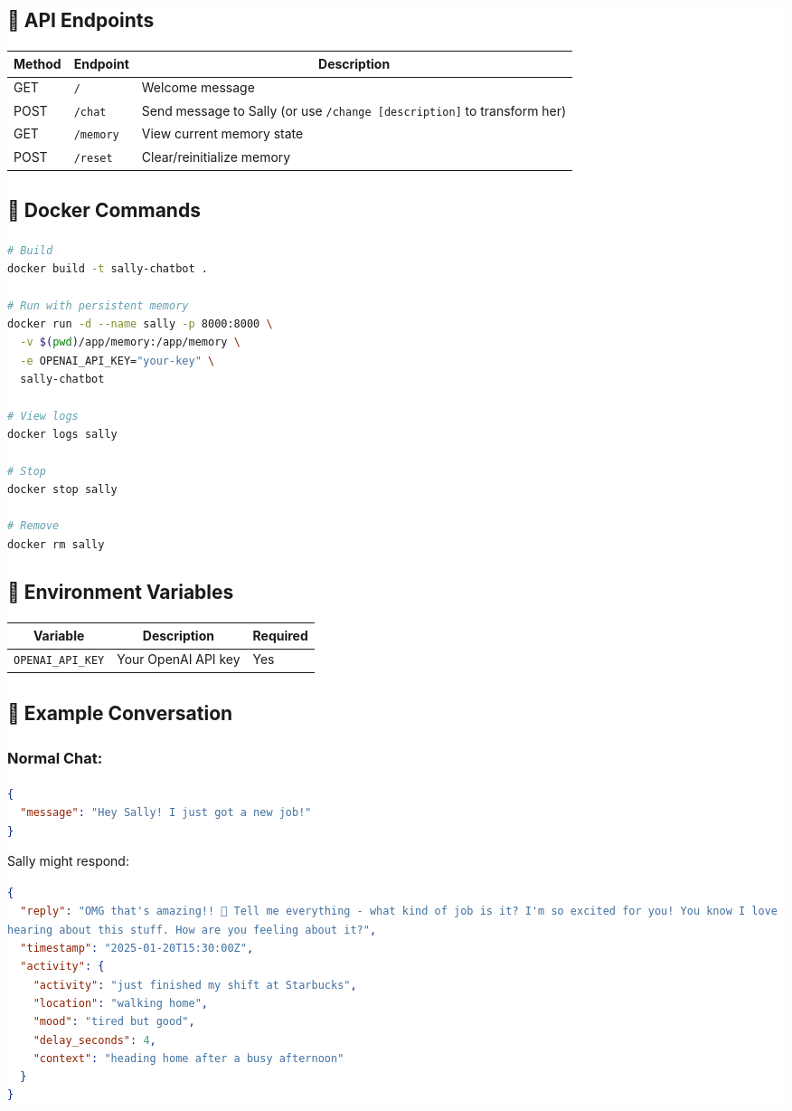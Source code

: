 ## 🔧 API Endpoints

| Method | Endpoint | Description |
|--------|----------|-------------|
| GET    | `/`      | Welcome message |
| POST   | `/chat`  | Send message to Sally (or use `/change [description]` to transform her) |
| GET    | `/memory`| View current memory state |
| POST   | `/reset` | Clear/reinitialize memory |

## 🐳 Docker Commands

```bash
# Build
docker build -t sally-chatbot .

# Run with persistent memory
docker run -d --name sally -p 8000:8000 \
  -v $(pwd)/app/memory:/app/memory \
  -e OPENAI_API_KEY="your-key" \
  sally-chatbot

# View logs
docker logs sally

# Stop
docker stop sally

# Remove
docker rm sally
```

## 🔐 Environment Variables

| Variable | Description | Required |
|----------|-------------|----------|
| `OPENAI_API_KEY` | Your OpenAI API key | Yes |

## 📝 Example Conversation

### Normal Chat:
```json
{
  "message": "Hey Sally! I just got a new job!"
}
```

Sally might respond:
```json
{
  "reply": "OMG that's amazing!! 🎉 Tell me everything - what kind of job is it? I'm so excited for you! You know I love hearing about this stuff. How are you feeling about it?",
  "timestamp": "2025-01-20T15:30:00Z",
  "activity": {
    "activity": "just finished my shift at Starbucks",
    "location": "walking home",
    "mood": "tired but good",
    "delay_seconds": 4,
    "context": "heading home after a busy afternoon"
  }
}
```